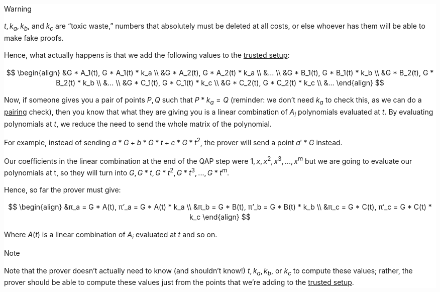 > [!WARNING]
> $t, k_a, k_b$, and $k_c$ are “toxic waste,” numbers that absolutely must be deleted at all costs, or else whoever has them will be
> able to make fake proofs.

Hence, what actually happens is that we add the following values to the [trusted setup](../../terms/trusted_setup.md):

$$
\begin{align}
&G * A_1(t), G * A_1(t) * k_a \\
&G * A_2(t), G * A_2(t) * k_a \\
&… \\
&G * B_1(t), G * B_1(t) * k_b \\
&G * B_2(t), G * B_2(t) * k_b \\
&… \\
&G * C_1(t), G * C_1(t) * k_c \\
&G * C_2(t), G * C_2(t) * k_c \\
&…
\end{align}
$$

Now, if someone gives you a pair of points $P, Q$ such that $P * k_a = Q$ (reminder: we don’t need $k_a$ to check this, as we can do
a [pairing](../../terms/elliptic_curve.md#elliptic-curve-pairings) check), then you know that what they are giving you is a linear
combination of $A_i$ polynomials evaluated at $t$. By evaluating polynomials at $t$, we reduce the need to send the whole matrix of the
polynomial.

For example, instead of sending $a*G + b*G*t + c*G*t^2$, the prover will send a point $a'*G$ instead.

Our coefficients in the linear combination at the end of the QAP step were $1, x, x^2, x^3, ... , x^m$ but we are going to evaluate our
polynomials at t, so they will turn into $G, G*t, G*t^2, G*t^3, ..., G*t^m$.

Hence, so far the prover must give:

$$
\begin{align}
&π_a = G * A(t), π’_a = G * A(t) * k_a \\
&π_b = G * B(t), π’_b = G * B(t) * k_b \\
&π_c = G * C(t), π’_c = G * C(t) * k_c
\end{align}
$$

Where $A(t)$ is a linear combination of $A_i$ evaluated at $t$ and so on.

> [!NOTE]
> Note that the prover doesn’t actually need to know (and shouldn’t know!) $t, k_a, k_b$, or $k_c$ to compute these values; rather, the
> prover should be able to compute these values just from the points that we’re adding to
> the [trusted setup](../../terms/trusted_setup.md).
